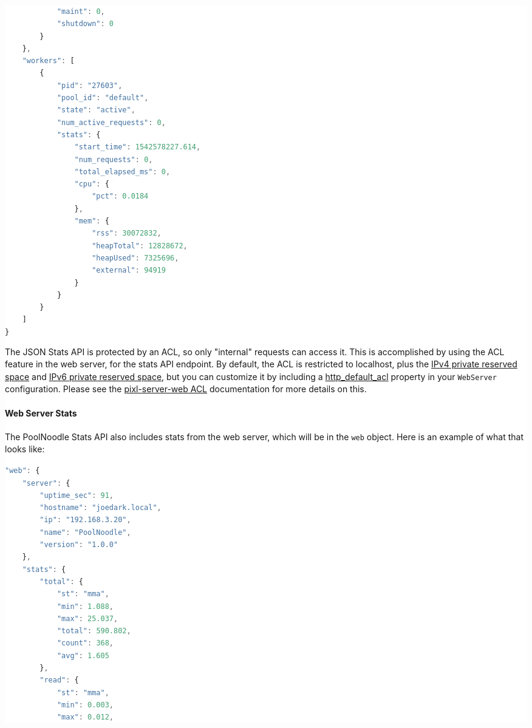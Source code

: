 ```js
			"maint": 0,
			"shutdown": 0
		}
	},
	"workers": [
		{
			"pid": "27603",
			"pool_id": "default",
			"state": "active",
			"num_active_requests": 0,
			"stats": {
				"start_time": 1542578227.614,
				"num_requests": 0,
				"total_elapsed_ms": 0,
				"cpu": {
					"pct": 0.0184
				},
				"mem": {
					"rss": 30072832,
					"heapTotal": 12828672,
					"heapUsed": 7325696,
					"external": 94919
				}
			}
		}
	]
}
```

The JSON Stats API is protected by an ACL, so only "internal" requests can access it.  This is accomplished by using the ACL feature in the web server, for the stats API endpoint.  By default, the ACL is restricted to localhost, plus the [IPv4 private reserved space](https://en.wikipedia.org/wiki/Private_network) and [IPv6 private reserved space](https://en.wikipedia.org/wiki/Private_network#Private_IPv6_addresses), but you can customize it by including a [http_default_acl](https://github.com/jhuckaby/pixl-server-web#http_default_acl) property in your `WebServer` configuration.  Please see the [pixl-server-web ACL](https://github.com/jhuckaby/pixl-server-web#access-control-lists) documentation for more details on this.

#### Web Server Stats

The PoolNoodle Stats API also includes stats from the web server, which will be in the `web` object.  Here is an example of what that looks like:

```js
"web": {
	"server": {
		"uptime_sec": 91,
		"hostname": "joedark.local",
		"ip": "192.168.3.20",
		"name": "PoolNoodle",
		"version": "1.0.0"
	},
	"stats": {
		"total": {
			"st": "mma",
			"min": 1.088,
			"max": 25.037,
			"total": 590.802,
			"count": 368,
			"avg": 1.605
		},
		"read": {
			"st": "mma",
			"min": 0.003,
			"max": 0.012,
```